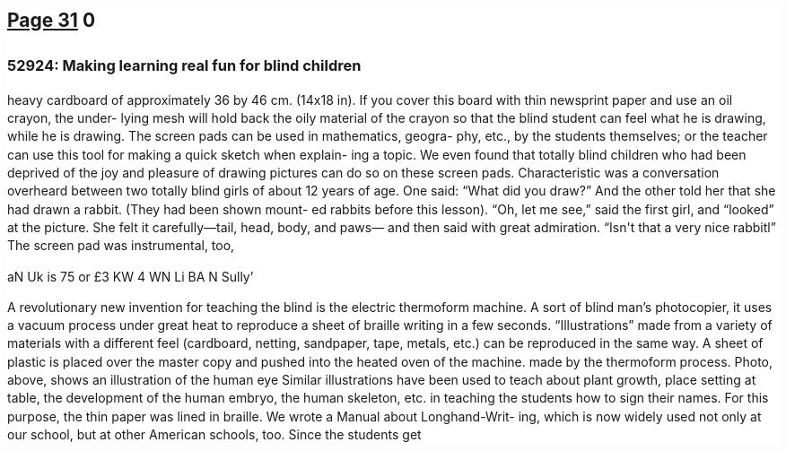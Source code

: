 ## [Page 31](https://demo.humlab.umu.se/courier/078268engo.pdf#page=31) 0

### 52924: Making learning real fun for blind children

  
heavy cardboard of approximately 
36 by 46 cm. (14x18 in). If you 
cover this board with thin newsprint 
paper and use an oil crayon, the under- 
lying mesh will hold back the oily 
material of the crayon so that the blind 
student can feel what he is drawing, 
while he is drawing. The screen pads 
can be used in mathematics, geogra- 
phy, etc., by the students themselves; 
or the teacher can use this tool for 
making a quick sketch when explain- 
ing a topic. 
We even found that totally blind 
children who had been deprived of the 
joy and pleasure of drawing pictures 
can do so on these screen pads. 
Characteristic was a conversation 
overheard between two totally blind 
girls of about 12 years of age. One 
said: “What did you draw?” And the 
other told her that she had drawn a 
rabbit. (They had been shown mount- 
ed rabbits before this lesson). “Oh, 
let me see,” said the first girl, and 
“looked” at the picture. She felt it 
carefully—tail, head, body, and paws— 
and then said with great admiration. 
“Isn't that a very nice rabbitl” 
The screen pad was instrumental, too, 
  
  
  
aN Uk is 
75 or £3 KW 
4 WN 
Li BA 
N Sully’ 
  
A revolutionary new invention for teaching the blind is the electric 
thermoform machine. A sort of blind man’s photocopier, it uses 
a vacuum process under great heat to reproduce a sheet of braille writing 
in a few seconds. “Illustrations” made from a variety of materials 
with a different feel (cardboard, netting, sandpaper, tape, metals, etc.) 
can be reproduced in the same way. A sheet of plastic is placed 
over the master copy and pushed into the heated oven of 
the machine. 
made by the thermoform process. 
Photo, above, shows an illustration of the human eye 
Similar illustrations have been 
used to teach about plant growth, place setting at table, 
the development of the human embryo, the human skeleton, etc. 
in teaching the students how to sign 
their names. For this purpose, the 
thin paper was lined in braille. We 
wrote a Manual about Longhand-Writ- 
ing, which is now widely used not only 
at our school, but at other American 
schools, too. Since the students get 